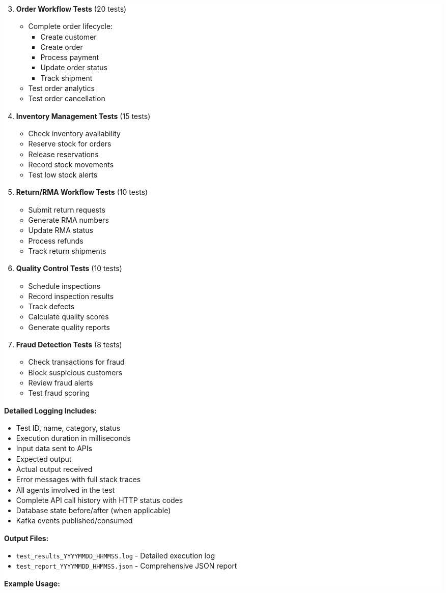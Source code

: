 3. **Order Workflow Tests** (20 tests)
   - Complete order lifecycle:
     - Create customer
     - Create order
     - Process payment
     - Update order status
     - Track shipment
   - Test order analytics
   - Test order cancellation

4. **Inventory Management Tests** (15 tests)
   - Check inventory availability
   - Reserve stock for orders
   - Release reservations
   - Record stock movements
   - Test low stock alerts

5. **Return/RMA Workflow Tests** (10 tests)
   - Submit return requests
   - Generate RMA numbers
   - Update RMA status
   - Process refunds
   - Track return shipments

6. **Quality Control Tests** (10 tests)
   - Schedule inspections
   - Record inspection results
   - Track defects
   - Calculate quality scores
   - Generate quality reports

7. **Fraud Detection Tests** (8 tests)
   - Check transactions for fraud
   - Block suspicious customers
   - Review fraud alerts
   - Test fraud scoring

**Detailed Logging Includes:**
- Test ID, name, category, status
- Execution duration in milliseconds
- Input data sent to APIs
- Expected output
- Actual output received
- Error messages with full stack traces
- All agents involved in the test
- Complete API call history with HTTP status codes
- Database state before/after (when applicable)
- Kafka events published/consumed

**Output Files:**
- `test_results_YYYYMMDD_HHMMSS.log` - Detailed execution log
- `test_report_YYYYMMDD_HHMMSS.json` - Comprehensive JSON report

**Example Usage:**

